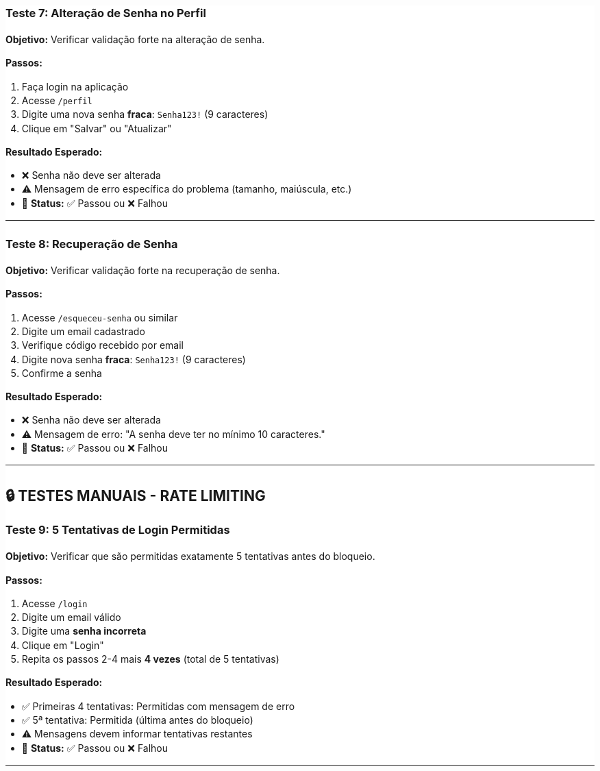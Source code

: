
### Teste 7: Alteração de Senha no Perfil

**Objetivo:** Verificar validação forte na alteração de senha.

**Passos:**
1. Faça login na aplicação
2. Acesse `/perfil`
3. Digite uma nova senha **fraca**: `Senha123!` (9 caracteres)
4. Clique em "Salvar" ou "Atualizar"

**Resultado Esperado:**
- ❌ Senha não deve ser alterada
- ⚠️ Mensagem de erro específica do problema (tamanho, maiúscula, etc.)
- 🎯 **Status:** ✅ Passou ou ❌ Falhou

---

### Teste 8: Recuperação de Senha

**Objetivo:** Verificar validação forte na recuperação de senha.

**Passos:**
1. Acesse `/esqueceu-senha` ou similar
2. Digite um email cadastrado
3. Verifique código recebido por email
4. Digite nova senha **fraca**: `Senha123!` (9 caracteres)
5. Confirme a senha

**Resultado Esperado:**
- ❌ Senha não deve ser alterada
- ⚠️ Mensagem de erro: "A senha deve ter no mínimo 10 caracteres."
- 🎯 **Status:** ✅ Passou ou ❌ Falhou

---

## 🔒 TESTES MANUAIS - RATE LIMITING

### Teste 9: 5 Tentativas de Login Permitidas

**Objetivo:** Verificar que são permitidas exatamente 5 tentativas antes do bloqueio.

**Passos:**
1. Acesse `/login`
2. Digite um email válido
3. Digite uma **senha incorreta**
4. Clique em "Login"
5. Repita os passos 2-4 mais **4 vezes** (total de 5 tentativas)

**Resultado Esperado:**
- ✅ Primeiras 4 tentativas: Permitidas com mensagem de erro
- ✅ 5ª tentativa: Permitida (última antes do bloqueio)
- ⚠️ Mensagens devem informar tentativas restantes
- 🎯 **Status:** ✅ Passou ou ❌ Falhou

---